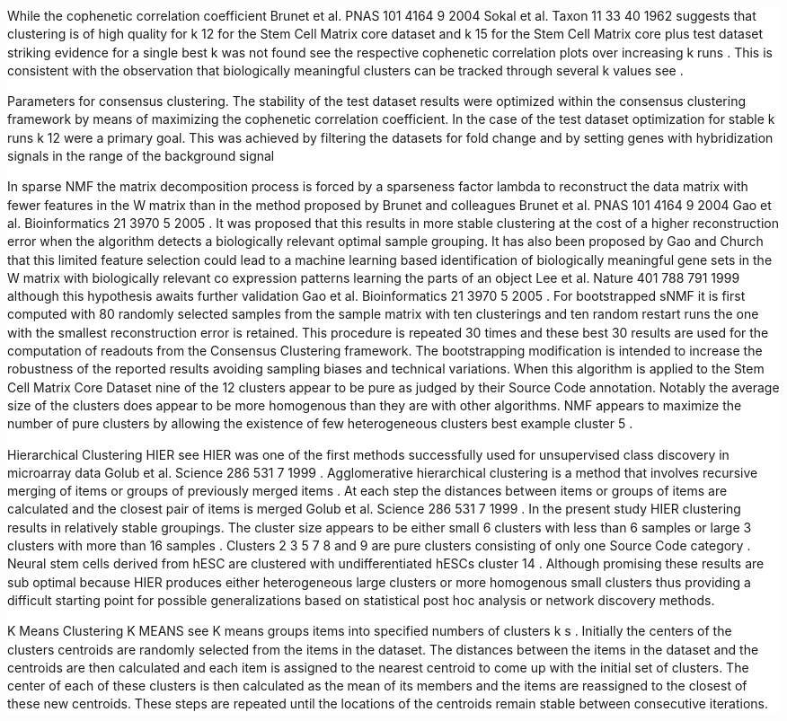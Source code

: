 While the cophenetic correlation coefficient Brunet et al. PNAS 101 4164 9 2004 Sokal et al. Taxon 11 33 40 1962 suggests that clustering is of high quality for k 12 for the Stem Cell Matrix core dataset and k 15 for the Stem Cell Matrix core plus test dataset striking evidence for a single best k was not found see the respective cophenetic correlation plots over increasing k runs . This is consistent with the observation that biologically meaningful clusters can be tracked through several k values see .

Parameters for consensus clustering. The stability of the test dataset results were optimized within the consensus clustering framework by means of maximizing the cophenetic correlation coefficient. In the case of the test dataset optimization for stable k runs k 12 were a primary goal. This was achieved by filtering the datasets for fold change and by setting genes with hybridization signals in the range of the background signal 

In sparse NMF the matrix decomposition process is forced by a sparseness factor lambda to reconstruct the data matrix with fewer features in the W matrix than in the method proposed by Brunet and colleagues Brunet et al. PNAS 101 4164 9 2004 Gao et al. Bioinformatics 21 3970 5 2005 . It was proposed that this results in more stable clustering at the cost of a higher reconstruction error when the algorithm detects a biologically relevant optimal sample grouping. It has also been proposed by Gao and Church that this limited feature selection could lead to a machine learning based identification of biologically meaningful gene sets in the W matrix with biologically relevant co expression patterns learning the parts of an object Lee et al. Nature 401 788 791 1999 although this hypothesis awaits further validation Gao et al. Bioinformatics 21 3970 5 2005 . For bootstrapped sNMF it is first computed with 80 randomly selected samples from the sample matrix with ten clusterings and ten random restart runs the one with the smallest reconstruction error is retained. This procedure is repeated 30 times and these best 30 results are used for the computation of readouts from the Consensus Clustering framework. The bootstrapping modification is intended to increase the robustness of the reported results avoiding sampling biases and technical variations. When this algorithm is applied to the Stem Cell Matrix Core Dataset nine of the 12 clusters appear to be pure as judged by their Source Code annotation. Notably the average size of the clusters does appear to be more homogenous than they are with other algorithms. NMF appears to maximize the number of pure clusters by allowing the existence of few heterogeneous clusters best example cluster 5 .

Hierarchical Clustering HIER see HIER was one of the first methods successfully used for unsupervised class discovery in microarray data Golub et al. Science 286 531 7 1999 . Agglomerative hierarchical clustering is a method that involves recursive merging of items or groups of previously merged items . At each step the distances between items or groups of items are calculated and the closest pair of items is merged Golub et al. Science 286 531 7 1999 . In the present study HIER clustering results in relatively stable groupings. The cluster size appears to be either small 6 clusters with less than 6 samples or large 3 clusters with more than 16 samples . Clusters 2 3 5 7 8 and 9 are pure clusters consisting of only one Source Code category . Neural stem cells derived from hESC are clustered with undifferentiated hESCs cluster 14 . Although promising these results are sub optimal because HIER produces either heterogeneous large clusters or more homogenous small clusters thus providing a difficult starting point for possible generalizations based on statistical post hoc analysis or network discovery methods.

K Means Clustering K MEANS see K means groups items into specified numbers of clusters k s . Initially the centers of the clusters centroids are randomly selected from the items in the dataset. The distances between the items in the dataset and the centroids are then calculated and each item is assigned to the nearest centroid to come up with the initial set of clusters. The center of each of these clusters is then calculated as the mean of its members and the items are reassigned to the closest of these new centroids. These steps are repeated until the locations of the centroids remain stable between consecutive iterations.
